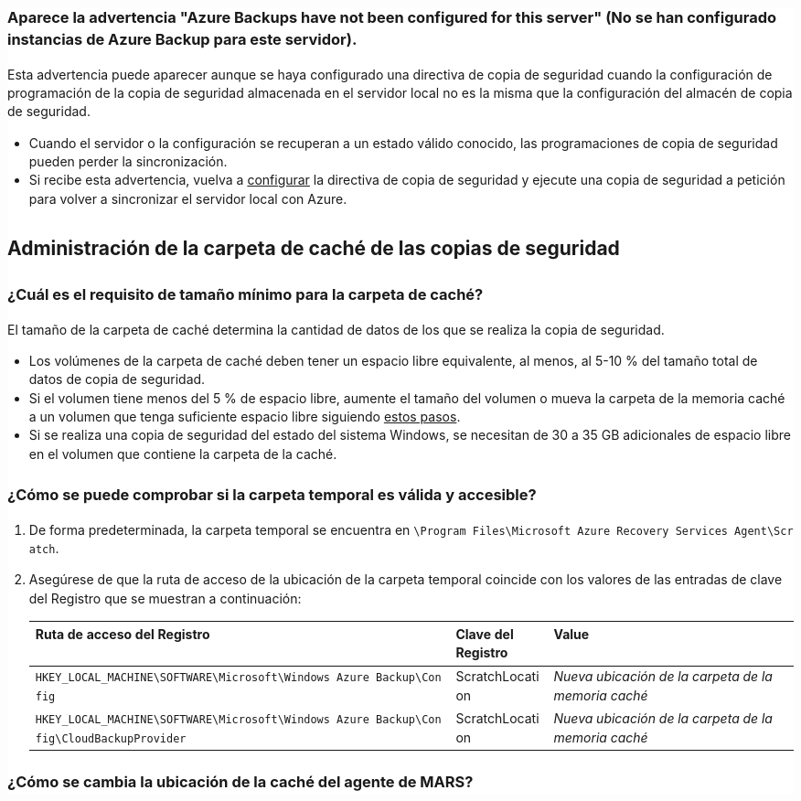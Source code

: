 ### <a name="the-warning-azure-backups-have-not-been-configured-for-this-server-appears"></a>Aparece la advertencia "Azure Backups have not been configured for this server" (No se han configurado instancias de Azure Backup para este servidor).

Esta advertencia puede aparecer aunque se haya configurado una directiva de copia de seguridad cuando la configuración de programación de la copia de seguridad almacenada en el servidor local no es la misma que la configuración del almacén de copia de seguridad.

* Cuando el servidor o la configuración se recuperan a un estado válido conocido, las programaciones de copia de seguridad pueden perder la sincronización.
* Si recibe esta advertencia, vuelva a [configurar](backup-azure-manage-windows-server.md) la directiva de copia de seguridad y ejecute una copia de seguridad a petición para volver a sincronizar el servidor local con Azure.

## <a name="manage-the-backup-cache-folder"></a>Administración de la carpeta de caché de las copias de seguridad

### <a name="whats-the-minimum-size-requirement-for-the-cache-folder"></a>¿Cuál es el requisito de tamaño mínimo para la carpeta de caché?

El tamaño de la carpeta de caché determina la cantidad de datos de los que se realiza la copia de seguridad.

* Los volúmenes de la carpeta de caché deben tener un espacio libre equivalente, al menos, al 5-10 % del tamaño total de datos de copia de seguridad.
* Si el volumen tiene menos del 5 % de espacio libre, aumente el tamaño del volumen o mueva la carpeta de la memoria caché a un volumen que tenga suficiente espacio libre siguiendo [estos pasos](#how-do-i-change-the-cache-location-for-the-mars-agent).
* Si se realiza una copia de seguridad del estado del sistema Windows, se necesitan de 30 a 35 GB adicionales de espacio libre en el volumen que contiene la carpeta de la caché.

### <a name="how-to-check-if-scratch-folder-is-valid-and-accessible"></a>¿Cómo se puede comprobar si la carpeta temporal es válida y accesible?

1. De forma predeterminada, la carpeta temporal se encuentra en `\Program Files\Microsoft Azure Recovery Services Agent\Scratch`.
2. Asegúrese de que la ruta de acceso de la ubicación de la carpeta temporal coincide con los valores de las entradas de clave del Registro que se muestran a continuación:

    | Ruta de acceso del Registro | Clave del Registro | Value |
    | --- | --- | --- |
    | `HKEY_LOCAL_MACHINE\SOFTWARE\Microsoft\Windows Azure Backup\Config` |ScratchLocation |*Nueva ubicación de la carpeta de la memoria caché* |
    | `HKEY_LOCAL_MACHINE\SOFTWARE\Microsoft\Windows Azure Backup\Config\CloudBackupProvider` |ScratchLocation |*Nueva ubicación de la carpeta de la memoria caché* |

### <a name="how-do-i-change-the-cache-location-for-the-mars-agent"></a>¿Cómo se cambia la ubicación de la caché del agente de MARS?
